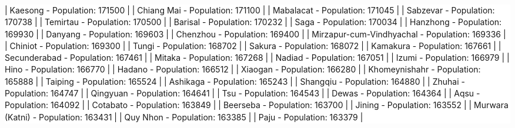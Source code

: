 | Kaesong - Population: 171500 |
| Chiang Mai - Population: 171100 |
| Mabalacat - Population: 171045 |
| Sabzevar - Population: 170738 |
| Temirtau - Population: 170500 |
| Barisal - Population: 170232 |
| Saga - Population: 170034 |
| Hanzhong - Population: 169930 |
| Danyang - Population: 169603 |
| Chenzhou - Population: 169400 |
| Mirzapur-cum-Vindhyachal - Population: 169336 |
| Chiniot - Population: 169300 |
| Tungi - Population: 168702 |
| Sakura - Population: 168072 |
| Kamakura - Population: 167661 |
| Secunderabad - Population: 167461 |
| Mitaka - Population: 167268 |
| Nadiad - Population: 167051 |
| Izumi - Population: 166979 |
| Hino - Population: 166770 |
| Hadano - Population: 166512 |
| Xiaogan - Population: 166280 |
| Khomeynishahr - Population: 165888 |
| Taiping - Population: 165524 |
| Ashikaga - Population: 165243 |
| Shangqiu - Population: 164880 |
| Zhuhai - Population: 164747 |
| Qingyuan - Population: 164641 |
| Tsu - Population: 164543 |
| Dewas - Population: 164364 |
| Aqsu - Population: 164092 |
| Cotabato - Population: 163849 |
| Beerseba - Population: 163700 |
| Jining - Population: 163552 |
| Murwara (Katni) - Population: 163431 |
| Quy Nhon - Population: 163385 |
| Paju - Population: 163379 |